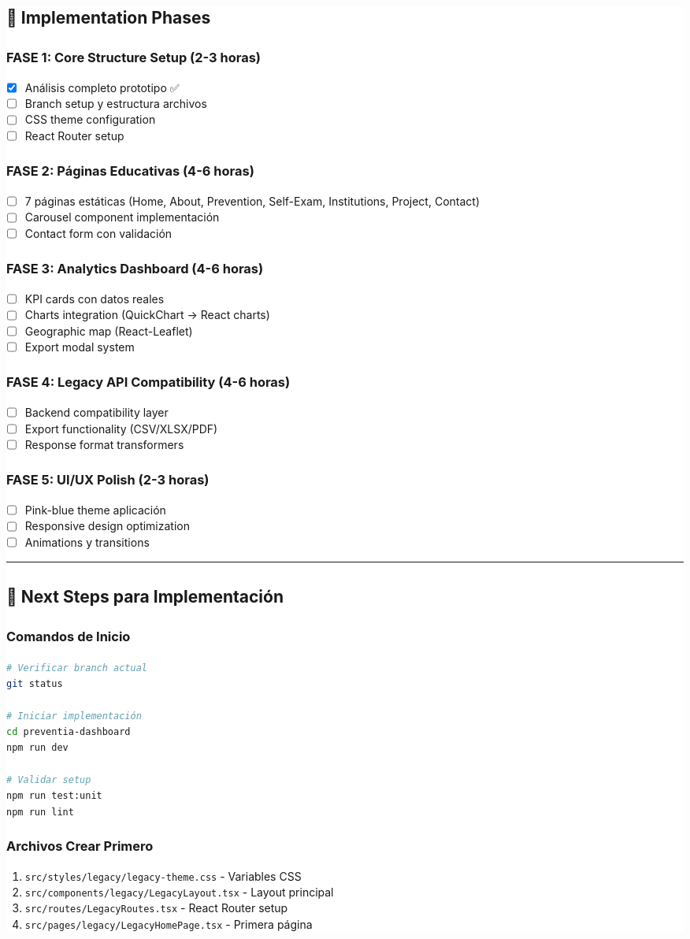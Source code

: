 
## 🎯 Implementation Phases

### **FASE 1: Core Structure Setup** (2-3 horas)
- [x] Análisis completo prototipo ✅
- [ ] Branch setup y estructura archivos
- [ ] CSS theme configuration
- [ ] React Router setup

### **FASE 2: Páginas Educativas** (4-6 horas)
- [ ] 7 páginas estáticas (Home, About, Prevention, Self-Exam, Institutions, Project, Contact)
- [ ] Carousel component implementación
- [ ] Contact form con validación

### **FASE 3: Analytics Dashboard** (4-6 horas)
- [ ] KPI cards con datos reales
- [ ] Charts integration (QuickChart → React charts)
- [ ] Geographic map (React-Leaflet)
- [ ] Export modal system

### **FASE 4: Legacy API Compatibility** (4-6 horas)
- [ ] Backend compatibility layer
- [ ] Export functionality (CSV/XLSX/PDF)
- [ ] Response format transformers

### **FASE 5: UI/UX Polish** (2-3 horas)
- [ ] Pink-blue theme aplicación
- [ ] Responsive design optimization
- [ ] Animations y transitions

---

## 🔄 Next Steps para Implementación

### Comandos de Inicio
```bash
# Verificar branch actual
git status

# Iniciar implementación
cd preventia-dashboard
npm run dev

# Validar setup
npm run test:unit
npm run lint
```

### Archivos Crear Primero
1. `src/styles/legacy/legacy-theme.css` - Variables CSS
2. `src/components/legacy/LegacyLayout.tsx` - Layout principal
3. `src/routes/LegacyRoutes.tsx` - React Router setup
4. `src/pages/legacy/LegacyHomePage.tsx` - Primera página
